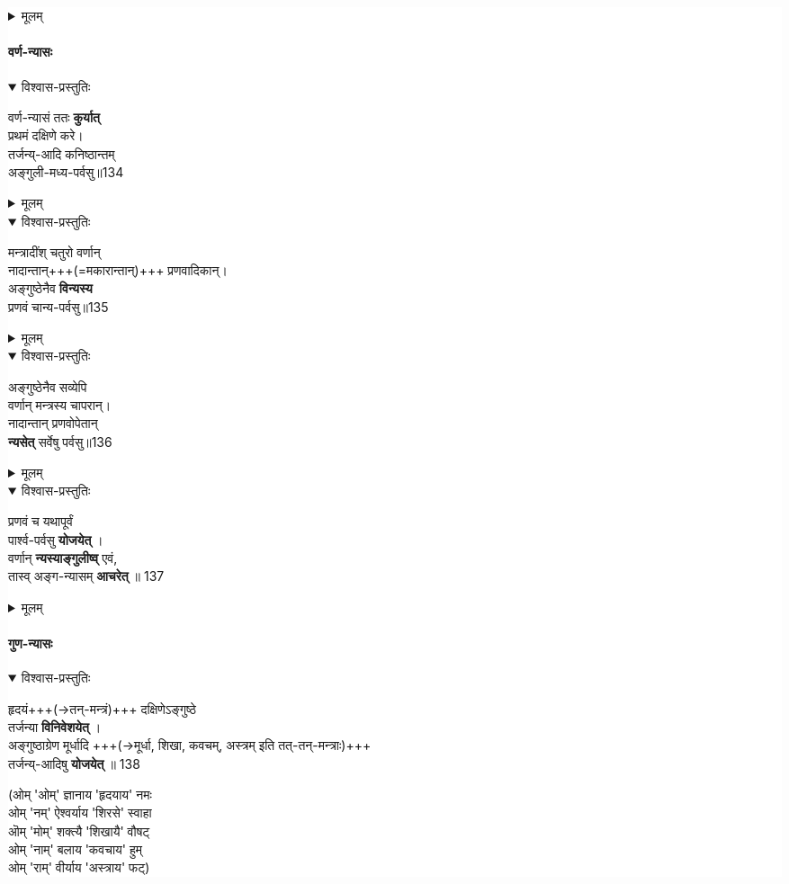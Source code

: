 <details><summary>मूलम्</summary></details>

#### वर्ण-न्यासः
<details open><summary>विश्वास-प्रस्तुतिः</summary>

वर्ण-न्यासं ततः **कुर्यात्**  
प्रथमं दक्षिणे करे।  
तर्जन्य्-आदि कनिष्ठान्तम्  
अङ्गुली-मध्य-पर्वसु॥134
</details>

<details><summary>मूलम्</summary></details>


<details open><summary>विश्वास-प्रस्तुतिः</summary>

मन्त्रादींश् चतुरो वर्णान्  
नादान्तान्+++(=मकारान्तान्)+++ प्रणवादिकान्।  
अङ्गुष्ठेनैव **विन्यस्य**  
प्रणवं चान्य-पर्वसु॥135
</details>

<details><summary>मूलम्</summary></details>


<details open><summary>विश्वास-प्रस्तुतिः</summary>

अङ्गुष्ठेनैव सव्येपि  
वर्णान् मन्त्रस्य चापरान्।  
नादान्तान् प्रणवोपेतान्  
**न्यसेत्** सर्वेषु पर्वसु॥136
</details>

<details><summary>मूलम्</summary></details>


<details open><summary>विश्वास-प्रस्तुतिः</summary>

प्रणवं च यथापूर्वं  
पार्श्व-पर्वसु **योजयेत्** ।  
वर्णान् **न्यस्याङ्गुलीष्व्** एवं,  
तास्व् अङ्ग-न्यासम् **आचरेत्** ॥ 137
</details>

<details><summary>मूलम्</summary></details>

#### गुण-न्यासः
<details open><summary>विश्वास-प्रस्तुतिः</summary>

हृदयं+++(→तन्-मन्त्रं)+++ दक्षिणेऽङ्गुष्ठे  
तर्जन्या **विनिवेशयेत्** ।  
अङ्गुष्ठाग्रेण मूर्धादि +++(→मूर्धा, शिखा, कवचम्, अस्त्रम् इति तत्-तन्-मन्त्राः)+++  
तर्जन्य्-आदिषु **योजयेत्** ॥ 138

(ओम् 'ओम्' ज्ञानाय 'हृदयाय' नमः  
ओम् 'नम्' ऐश्वर्याय 'शिरसे' स्वाहा   
ऒम् 'मोम्' शक्त्यै 'शिखायै' वौषट्  
ओम् 'नाम्' बलाय 'कवचाय' हुम्  
ओम् 'राम्' वीर्याय 'अस्त्राय' फट्)
</details>
